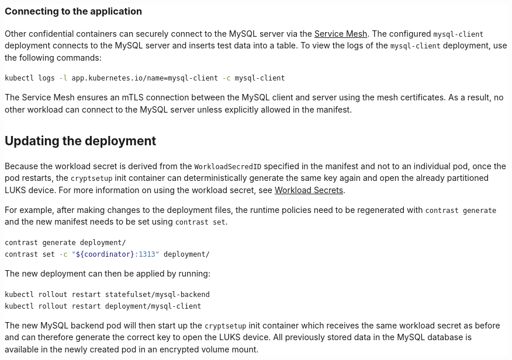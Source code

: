 ### Connecting to the application

Other confidential containers can securely connect to the MySQL server via the
[Service Mesh](../components/service-mesh.md). The configured `mysql-client`
deployment connects to the MySQL server and inserts test data into a table. To
view the logs of the `mysql-client` deployment, use the following commands:

```sh
kubectl logs -l app.kubernetes.io/name=mysql-client -c mysql-client
```

The Service Mesh ensures an mTLS connection between the MySQL client and server
using the mesh certificates. As a result, no other workload can connect to the
MySQL server unless explicitly allowed in the manifest.

## Updating the deployment

Because the workload secret is derived from the `WorkloadSecredID` specified in
the manifest and not to an individual pod, once the pod restarts, the
`cryptsetup` init container can deterministically generate the same key again
and open the already partitioned LUKS device. For more information on using the
workload secret, see
[Workload Secrets](../architecture/secrets.md#workload-secrets).

For example, after making changes to the deployment files, the runtime policies
need to be regenerated with `contrast generate` and the new manifest needs to be
set using `contrast set`.

```sh
contrast generate deployment/
contrast set -c "${coordinator}:1313" deployment/
```

The new deployment can then be applied by running:

```sh
kubectl rollout restart statefulset/mysql-backend
kubectl rollout restart deployment/mysql-client
```

The new MySQL backend pod will then start up the `cryptsetup` init container
which receives the same workload secret as before and can therefore generate the
correct key to open the LUKS device. All previously stored data in the MySQL
database is available in the newly created pod in an encrypted volume mount.

